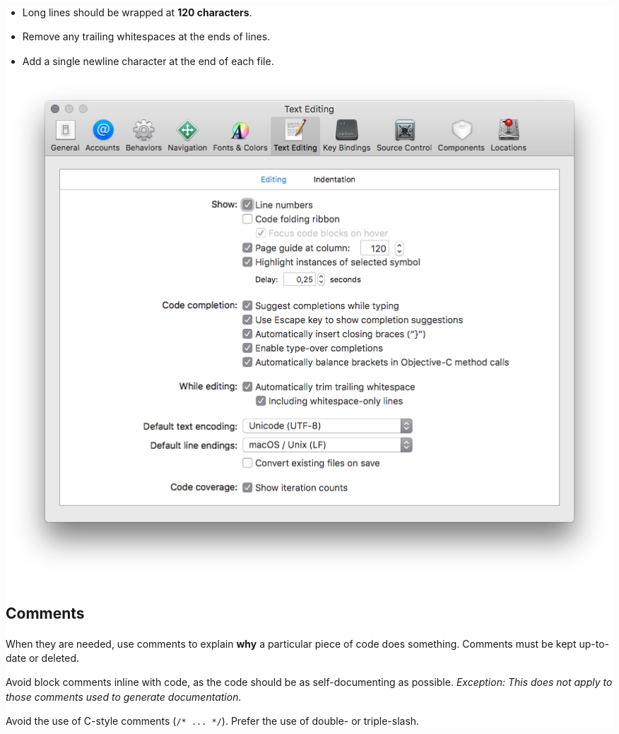 * Long lines should be wrapped at **120 characters**.

* Remove any trailing whitespaces at the ends of lines.

* Add a single newline character at the end of each file.

![Xcode settings](screens/xcode_settings.png)

## Comments

When they are needed, use comments to explain **why** a particular piece of code does something. Comments must be kept up-to-date or deleted.

Avoid block comments inline with code, as the code should be as self-documenting as possible. _Exception: This does not apply to those comments used to generate documentation._

Avoid the use of C-style comments (`/* ... */`). Prefer the use of double- or triple-slash.
